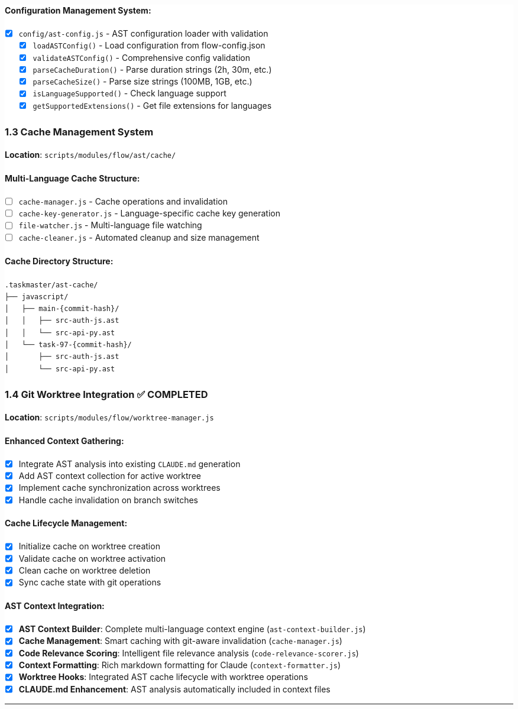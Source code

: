 #### Configuration Management System:
- [x] `config/ast-config.js` - AST configuration loader with validation
  - [x] `loadASTConfig()` - Load configuration from flow-config.json
  - [x] `validateASTConfig()` - Comprehensive config validation
  - [x] `parseCacheDuration()` - Parse duration strings (2h, 30m, etc.)
  - [x] `parseCacheSize()` - Parse size strings (100MB, 1GB, etc.)
  - [x] `isLanguageSupported()` - Check language support
  - [x] `getSupportedExtensions()` - Get file extensions for languages

### 1.3 Cache Management System
**Location**: `scripts/modules/flow/ast/cache/`

#### Multi-Language Cache Structure:
- [ ] `cache-manager.js` - Cache operations and invalidation
- [ ] `cache-key-generator.js` - Language-specific cache key generation
- [ ] `file-watcher.js` - Multi-language file watching
- [ ] `cache-cleaner.js` - Automated cleanup and size management

#### Cache Directory Structure:
```
.taskmaster/ast-cache/
├── javascript/
│   ├── main-{commit-hash}/
│   │   ├── src-auth-js.ast
│   │   └── src-api-py.ast
│   └── task-97-{commit-hash}/
│       ├── src-auth-js.ast
│       └── src-api-py.ast
```

### 1.4 Git Worktree Integration ✅ **COMPLETED**
**Location**: `scripts/modules/flow/worktree-manager.js`

#### Enhanced Context Gathering:
- [x] Integrate AST analysis into existing `CLAUDE.md` generation
- [x] Add AST context collection for active worktree
- [x] Implement cache synchronization across worktrees
- [x] Handle cache invalidation on branch switches

#### Cache Lifecycle Management:
- [x] Initialize cache on worktree creation
- [x] Validate cache on worktree activation
- [x] Clean cache on worktree deletion
- [x] Sync cache state with git operations

#### AST Context Integration:
- [x] **AST Context Builder**: Complete multi-language context engine (`ast-context-builder.js`)
- [x] **Cache Management**: Smart caching with git-aware invalidation (`cache-manager.js`)
- [x] **Code Relevance Scoring**: Intelligent file relevance analysis (`code-relevance-scorer.js`) 
- [x] **Context Formatting**: Rich markdown formatting for Claude (`context-formatter.js`)
- [x] **Worktree Hooks**: Integrated AST cache lifecycle with worktree operations
- [x] **CLAUDE.md Enhancement**: AST analysis automatically included in context files

---